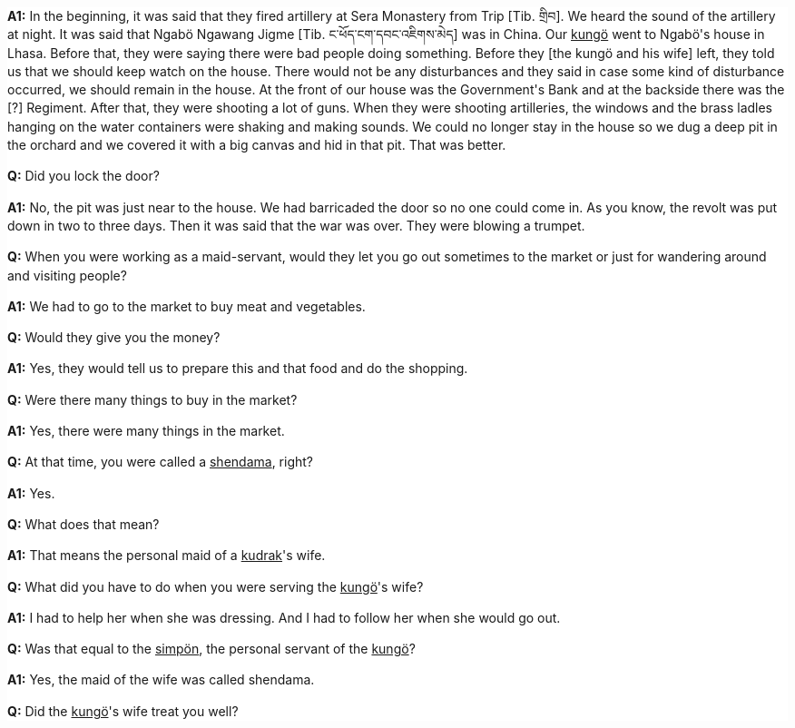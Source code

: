 **A1:**  In the beginning, it was said that they fired artillery at Sera Monastery from Trip [Tib. གྲིབ]. We heard the sound of the artillery at night. It was said that Ngabö Ngawang Jigme [Tib. ང་ཕོད་ངག་དབང་འཇིགས་མེད] was in China. Our <a href="#" data-tooltip="[tib. སྐུ་ངོ]** An honorific term of address for aristocratic officials. It is something like, &quot;Your Excellency.&quot;">kungö</a> went to Ngabö's house in Lhasa. Before that, they were saying there were bad people doing something. Before they [the kungö and his wife] left, they told us that we should keep watch on the house. There would not be any disturbances and they said in case some kind of disturbance occurred, we should remain in the house. At the front of our house was the Government's Bank and at the backside there was the [?] Regiment. After that, they were shooting a lot of guns. When they were shooting artilleries, the windows and the brass ladles hanging on the water containers were shaking and making sounds. We could no longer stay in the house so we dug a deep pit in the orchard and we covered it with a big canvas and hid in that pit. That was better.   

**Q:**  Did you lock the door?   

**A1:**  No, the pit was just near to the house. We had barricaded the door so no one could come in. As you know, the revolt was put down in two to three days. Then it was said that the war was over. They were blowing a trumpet.   

**Q:**  When you were working as a maid-servant, would they let you go out sometimes to the market or just for wandering around and visiting people?   

**A1:**  We had to go to the market to buy meat and vegetables.   

**Q:**  Would they give you the money?   

**A1:**  Yes, they would tell us to prepare this and that food and do the shopping.   

**Q:**  Were there many things to buy in the market?   

**A1:**  Yes, there were many things in the market.   

**Q:**  At that time, you were called a <a href="#" data-tooltip="[tib. ཞལ་ཏ་མ]** A female servant.">shendama</a>, right?   

**A1:**  Yes.   

**Q:**  What does that mean?   

**A1:**  That means the personal maid of a <a href="#" data-tooltip="[tib. སྐུ་དྲག]** 1. A member of the lay aristocracy. 2. Title for government lay and monk officials. 3. A name occasionally used for the top leaders/officials in a monastery.">kudrak</a>'s wife.   

**Q:**  What did you have to do when you were serving the <a href="#" data-tooltip="[tib. སྐུ་ངོ]** An honorific term of address for aristocratic officials. It is something like, &quot;Your Excellency.&quot;">kungö</a>'s wife?   

**A1:**  I had to help her when she was dressing. And I had to follow her when she would go out.   

**Q:**  Was that equal to the <a href="#" data-tooltip="[tib. གཟིམ་དཔོན]** An honorific term for a servant or personal attendant.">simpön</a>, the personal servant of the <a href="#" data-tooltip="[tib. སྐུ་ངོ]** An honorific term of address for aristocratic officials. It is something like, &quot;Your Excellency.&quot;">kungö</a>?   

**A1:**  Yes, the maid of the wife was called shendama.   

**Q:**  Did the <a href="#" data-tooltip="[tib. སྐུ་ངོ]** An honorific term of address for aristocratic officials. It is something like, &quot;Your Excellency.&quot;">kungö</a>'s wife treat you well?   
